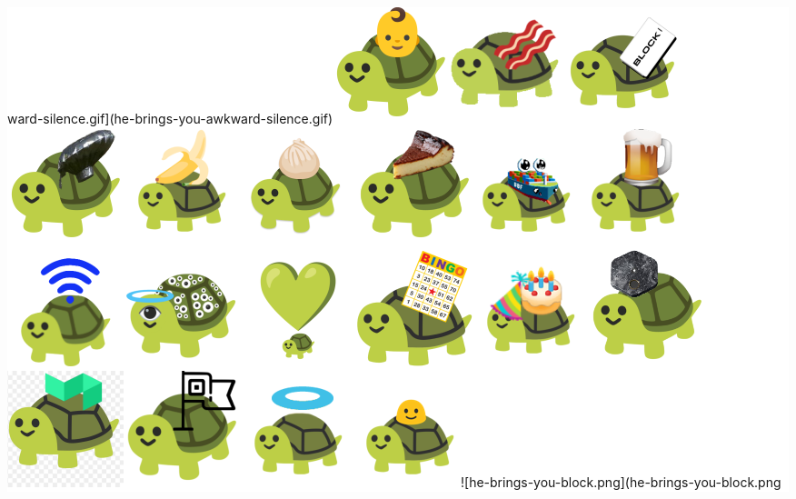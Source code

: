 ward-silence.gif](he-brings-you-awkward-silence.gif)![he-brings-you-baby.png](he-brings-you-baby.png)![he-brings-you-bacon.png](he-brings-you-bacon.png)![he-brings-you-badge.png](he-brings-you-badge.png)![he-brings-you-balloon-boy.png](he-brings-you-balloon-boy.png)![he-brings-you-banana.png](he-brings-you-banana.png)![he-brings-you-bao.png](he-brings-you-bao.png)![he-brings-you-basque-burnt-cheesecake.png](he-brings-you-basque-burnt-cheesecake.png)![he-brings-you-bbf.png](he-brings-you-bbf.png)![he-brings-you-beer.png](he-brings-you-beer.png)![he-brings-you-better-wifi.png](he-brings-you-better-wifi.png)![he-brings-you-biblically-accurate-angel-eyes.png](he-brings-you-biblically-accurate-angel-eyes.png)![he-brings-you-big-love.png](he-brings-you-big-love.png)![he-brings-you-bingo.png](he-brings-you-bingo.png)![he-brings-you-birthday-cake.png](he-brings-you-birthday-cake.png)![he-brings-you-bitkey.png](he-brings-you-bitkey.png)![he-brings-you-bk.png](he-brings-you-bk.png)![he-brings-you-black-squarectf.png](he-brings-you-black-squarectf.png)![he-brings-you-blessings.png](he-brings-you-blessings.png)![he-brings-you-blob.png](he-brings-you-blob.png)![he-brings-you-block.png](he-brings-you-block.png